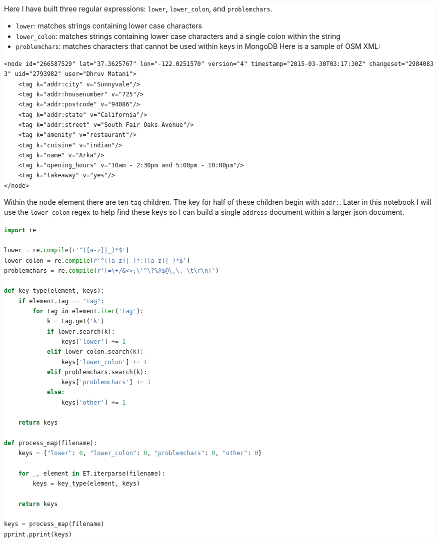 
Here I have built three regular expressions: `lower`, `lower_colon`, and `problemchars`.
- `lower`: matches strings containing lower case characters
- `lower_colon`: matches strings containing lower case characters and a single colon within the string
- `problemchars`: matches characters that cannot be used within keys in MongoDB
Here is a sample of OSM XML:
```
<node id="266587529" lat="37.3625767" lon="-122.0251570" version="4" timestamp="2015-03-30T03:17:30Z" changeset="29840833" uid="2793982" user="Dhruv Matani">
    <tag k="addr:city" v="Sunnyvale"/>
    <tag k="addr:housenumber" v="725"/>
    <tag k="addr:postcode" v="94086"/>
    <tag k="addr:state" v="California"/>
    <tag k="addr:street" v="South Fair Oaks Avenue"/>
    <tag k="amenity" v="restaurant"/>
    <tag k="cuisine" v="indian"/>
    <tag k="name" v="Arka"/>
    <tag k="opening_hours" v="10am - 2:30pm and 5:00pm - 10:00pm"/>
    <tag k="takeaway" v="yes"/>
</node>
```
Within the node element there are ten `tag` children. The key for half of these children begin with `addr:`. Later in this notebook I will use the `lower_colon` regex to help find these keys so I can build a single `address` document within a larger json document.


```python
import re

lower = re.compile(r'^([a-z]|_)*$')
lower_colon = re.compile(r'^([a-z]|_)*:([a-z]|_)*$')
problemchars = re.compile(r'[=\+/&<>;\'"\?%#$@\,\. \t\r\n]')

def key_type(element, keys):
    if element.tag == "tag":
        for tag in element.iter('tag'):
            k = tag.get('k')
            if lower.search(k):
                keys['lower'] += 1
            elif lower_colon.search(k):
                keys['lower_colon'] += 1
            elif problemchars.search(k):
                keys['problemchars'] += 1
            else:
                keys['other'] += 1
        
    return keys

def process_map(filename):
    keys = {"lower": 0, "lower_colon": 0, "problemchars": 0, "other": 0}
    
    for _, element in ET.iterparse(filename):
        keys = key_type(element, keys)

    return keys

keys = process_map(filename)
pprint.pprint(keys)
```
